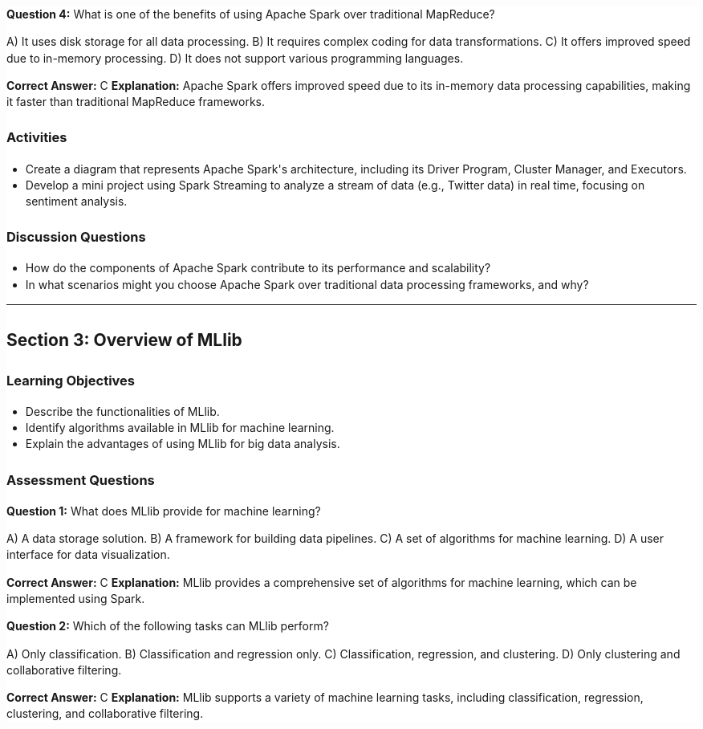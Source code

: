 **Question 4:** What is one of the benefits of using Apache Spark over traditional MapReduce?

  A) It uses disk storage for all data processing.
  B) It requires complex coding for data transformations.
  C) It offers improved speed due to in-memory processing.
  D) It does not support various programming languages.

**Correct Answer:** C
**Explanation:** Apache Spark offers improved speed due to its in-memory data processing capabilities, making it faster than traditional MapReduce frameworks.

### Activities
- Create a diagram that represents Apache Spark's architecture, including its Driver Program, Cluster Manager, and Executors.
- Develop a mini project using Spark Streaming to analyze a stream of data (e.g., Twitter data) in real time, focusing on sentiment analysis.

### Discussion Questions
- How do the components of Apache Spark contribute to its performance and scalability?
- In what scenarios might you choose Apache Spark over traditional data processing frameworks, and why?

---

## Section 3: Overview of MLlib

### Learning Objectives
- Describe the functionalities of MLlib.
- Identify algorithms available in MLlib for machine learning.
- Explain the advantages of using MLlib for big data analysis.

### Assessment Questions

**Question 1:** What does MLlib provide for machine learning?

  A) A data storage solution.
  B) A framework for building data pipelines.
  C) A set of algorithms for machine learning.
  D) A user interface for data visualization.

**Correct Answer:** C
**Explanation:** MLlib provides a comprehensive set of algorithms for machine learning, which can be implemented using Spark.

**Question 2:** Which of the following tasks can MLlib perform?

  A) Only classification.
  B) Classification and regression only.
  C) Classification, regression, and clustering.
  D) Only clustering and collaborative filtering.

**Correct Answer:** C
**Explanation:** MLlib supports a variety of machine learning tasks, including classification, regression, clustering, and collaborative filtering.
